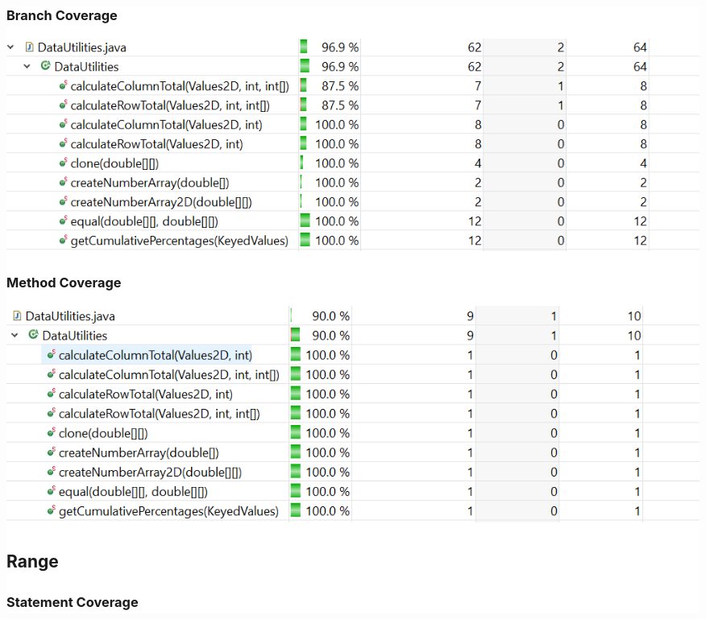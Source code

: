 ### Branch Coverage

![Branch cov DU](screenshots/Datau_branch_coverage.PNG)

### Method Coverage

![Method cov DU](screenshots/Datau_method_coverage.PNG)

## Range

### Statement Coverage

